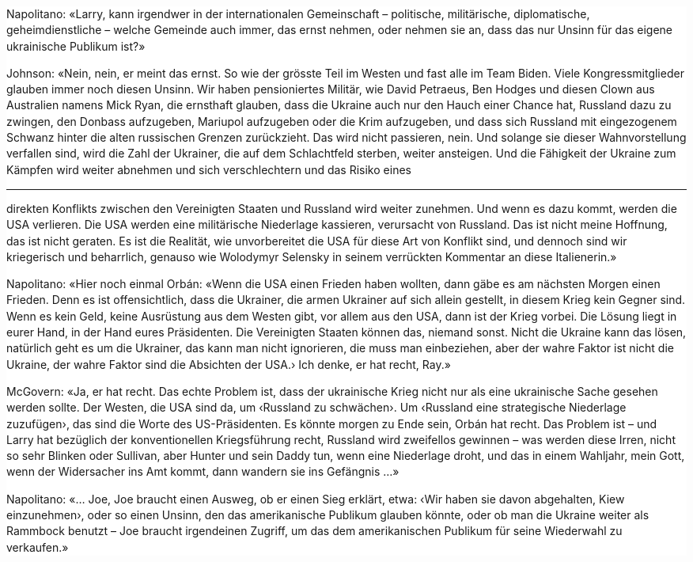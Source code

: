 Napolitano: «Larry, kann irgendwer in der internationalen Gemeinschaft – politische, militärische, diplomatische, geheimdienstliche – welche Gemeinde auch immer, das ernst nehmen, oder nehmen sie an, dass
das nur Unsinn für das eigene ukrainische Publikum ist?»

Johnson: «Nein, nein, er meint das ernst. So wie der grösste Teil im Westen und fast alle im Team Biden.
Viele Kongressmitglieder glauben immer noch diesen Unsinn. Wir haben pensioniertes Militär, wie David
Petraeus, Ben Hodges und diesen Clown aus Australien namens Mick Ryan, die ernsthaft glauben, dass die
Ukraine auch nur den Hauch einer Chance hat, Russland dazu zu zwingen, den Donbass aufzugeben, Mariupol aufzugeben oder die Krim aufzugeben, und dass sich Russland mit eingezogenem Schwanz hinter die
alten russischen Grenzen zurückzieht. Das wird nicht passieren, nein. Und solange sie dieser Wahnvorstellung verfallen sind, wird die Zahl der Ukrainer, die auf dem Schlachtfeld sterben, weiter ansteigen. Und die
Fähigkeit der Ukraine zum Kämpfen wird weiter abnehmen und sich verschlechtern und das Risiko eines


-----

direkten Konflikts zwischen den Vereinigten Staaten und Russland wird weiter zunehmen. Und wenn es
dazu kommt, werden die USA verlieren. Die USA werden eine militärische Niederlage kassieren, verursacht
von Russland. Das ist nicht meine Hoffnung, das ist nicht geraten. Es ist die Realität, wie unvorbereitet die
USA für diese Art von Konflikt sind, und dennoch sind wir kriegerisch und beharrlich, genauso wie
Wolodymyr Selensky in seinem verrückten Kommentar an diese Italienerin.»

Napolitano: «Hier noch einmal Orbán: «Wenn die USA einen Frieden haben wollten, dann gäbe es am
nächsten Morgen einen Frieden. Denn es ist offensichtlich, dass die Ukrainer, die armen Ukrainer auf sich
allein gestellt, in diesem Krieg kein Gegner sind. Wenn es kein Geld, keine Ausrüstung aus dem Westen gibt,
vor allem aus den USA, dann ist der Krieg vorbei. Die Lösung liegt in eurer Hand, in der Hand eures Präsidenten. Die Vereinigten Staaten können das, niemand sonst. Nicht die Ukraine kann das lösen, natürlich
geht es um die Ukrainer, das kann man nicht ignorieren, die muss man einbeziehen, aber der wahre Faktor
ist nicht die Ukraine, der wahre Faktor sind die Absichten der USA.› Ich denke, er hat recht, Ray.»

McGovern: «Ja, er hat recht. Das echte Problem ist, dass der ukrainische Krieg nicht nur als eine ukrainische
Sache gesehen werden sollte. Der Westen, die USA sind da, um ‹Russland zu schwächen›. Um ‹Russland
eine strategische Niederlage zuzufügen›, das sind die Worte des US-Präsidenten. Es könnte morgen zu
Ende sein, Orbán hat recht. Das Problem ist – und Larry hat bezüglich der konventionellen Kriegsführung
recht, Russland wird zweifellos gewinnen – was werden diese Irren, nicht so sehr Blinken oder Sullivan, aber
Hunter und sein Daddy tun, wenn eine Niederlage droht, und das in einem Wahljahr, mein Gott, wenn der
Widersacher ins Amt kommt, dann wandern sie ins Gefängnis …»

Napolitano: «… Joe, Joe braucht einen Ausweg, ob er einen Sieg erklärt, etwa: ‹Wir haben sie davon abgehalten, Kiew einzunehmen›, oder so einen Unsinn, den das amerikanische Publikum glauben könnte, oder
ob man die Ukraine weiter als Rammbock benutzt – Joe braucht irgendeinen Zugriff, um das dem amerikanischen Publikum für seine Wiederwahl zu verkaufen.»
